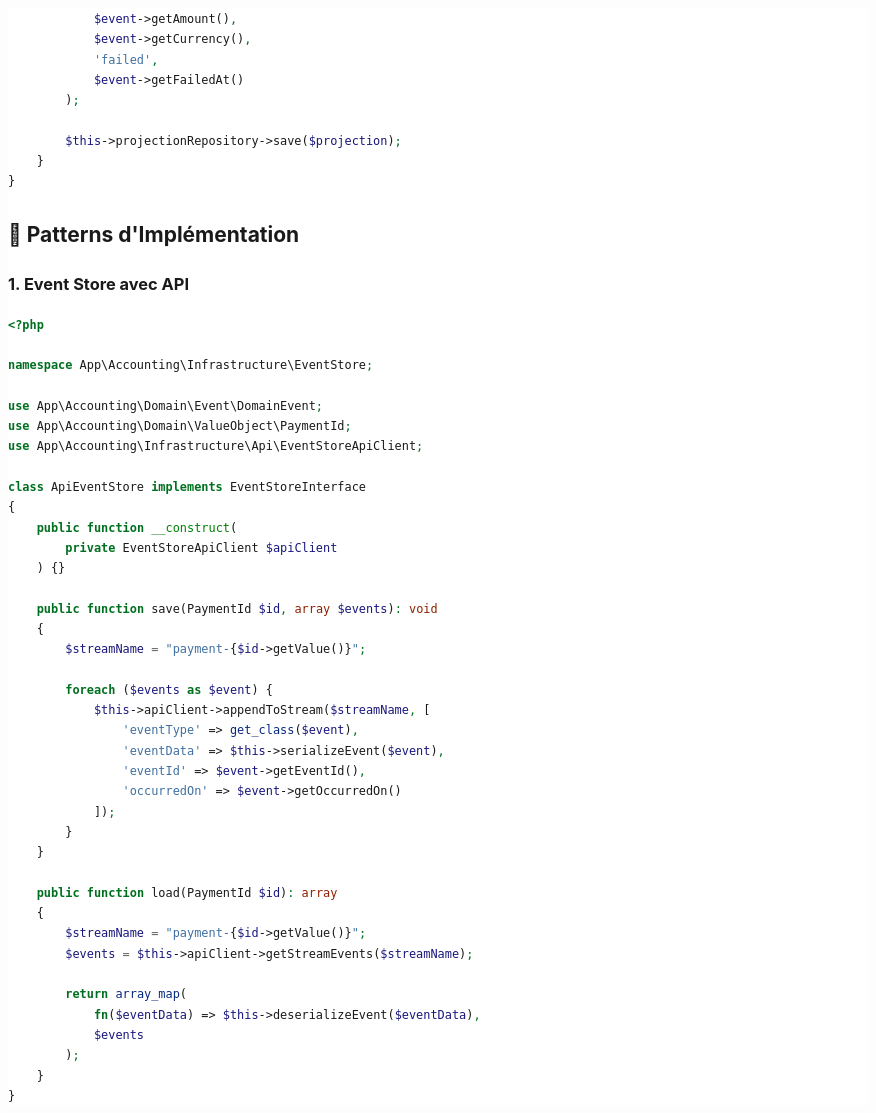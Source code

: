 ```php
            $event->getAmount(),
            $event->getCurrency(),
            'failed',
            $event->getFailedAt()
        );
        
        $this->projectionRepository->save($projection);
    }
}
```

## 🎨 Patterns d'Implémentation

### 1. Event Store avec API

```php
<?php

namespace App\Accounting\Infrastructure\EventStore;

use App\Accounting\Domain\Event\DomainEvent;
use App\Accounting\Domain\ValueObject\PaymentId;
use App\Accounting\Infrastructure\Api\EventStoreApiClient;

class ApiEventStore implements EventStoreInterface
{
    public function __construct(
        private EventStoreApiClient $apiClient
    ) {}
    
    public function save(PaymentId $id, array $events): void
    {
        $streamName = "payment-{$id->getValue()}";
        
        foreach ($events as $event) {
            $this->apiClient->appendToStream($streamName, [
                'eventType' => get_class($event),
                'eventData' => $this->serializeEvent($event),
                'eventId' => $event->getEventId(),
                'occurredOn' => $event->getOccurredOn()
            ]);
        }
    }
    
    public function load(PaymentId $id): array
    {
        $streamName = "payment-{$id->getValue()}";
        $events = $this->apiClient->getStreamEvents($streamName);
        
        return array_map(
            fn($eventData) => $this->deserializeEvent($eventData),
            $events
        );
    }
}
```
